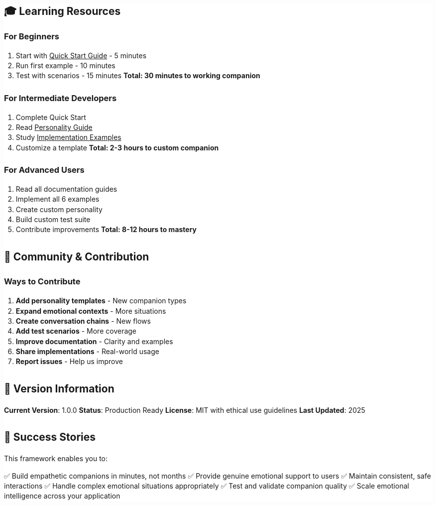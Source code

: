 ## 🎓 Learning Resources

### For Beginners
1. Start with [Quick Start Guide](docs/quick-start-guide.md) - 5 minutes
2. Run first example - 10 minutes
3. Test with scenarios - 15 minutes
**Total: 30 minutes to working companion**

### For Intermediate Developers
1. Complete Quick Start
2. Read [Personality Guide](docs/personality-guide.md)
3. Study [Implementation Examples](examples/implementation-examples.md)
4. Customize a template
**Total: 2-3 hours to custom companion**

### For Advanced Users
1. Read all documentation guides
2. Implement all 6 examples
3. Create custom personality
4. Build custom test suite
5. Contribute improvements
**Total: 8-12 hours to mastery**

## 🤝 Community & Contribution

### Ways to Contribute

1. **Add personality templates** - New companion types
2. **Expand emotional contexts** - More situations
3. **Create conversation chains** - New flows
4. **Add test scenarios** - More coverage
5. **Improve documentation** - Clarity and examples
6. **Share implementations** - Real-world usage
7. **Report issues** - Help us improve

## 📝 Version Information

**Current Version**: 1.0.0
**Status**: Production Ready
**License**: MIT with ethical use guidelines
**Last Updated**: 2025

## 🎉 Success Stories

This framework enables you to:

✅ Build empathetic companions in minutes, not months
✅ Provide genuine emotional support to users
✅ Maintain consistent, safe interactions
✅ Handle complex emotional situations appropriately
✅ Test and validate companion quality
✅ Scale emotional intelligence across your application

